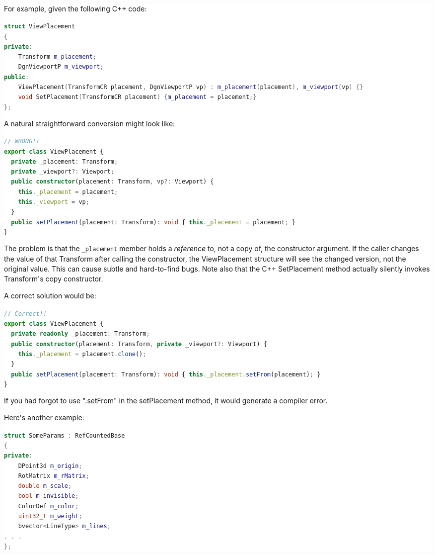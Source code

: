 For example, given the following C++ code:

```cpp
struct ViewPlacement
{
private:
    Transform m_placement;
    DgnViewportP m_viewport;
public:
    ViewPlacement(TransformCR placement, DgnViewportP vp) : m_placement(placement), m_viewport(vp) {}
    void SetPlacement(TransformCR placement) {m_placement = placement;}
};
```

A natural straightforward conversion might look like:

```ts
// WRONG!!
export class ViewPlacement {
  private _placement: Transform;
  private _viewport?: Viewport;
  public constructor(placement: Transform, vp?: Viewport) {
    this._placement = placement;
    this._viewport = vp;
  }
  public setPlacement(placement: Transform): void { this._placement = placement; }
}
```

The problem is that the `_placement` member holds a *reference* to, not a copy of, the constructor argument. If the caller changes the value of that Transform after calling the constructor, the ViewPlacement structure will see the changed version, not the original value. This can cause subtle and hard-to-find bugs. Note also that the C++ SetPlacement method actually silently invokes Transform's copy constructor.

 A correct solution would be:

```ts
// Correct!!
export class ViewPlacement {
  private readonly _placement: Transform;
  public constructor(placement: Transform, private _viewport?: Viewport) {
    this._placement = placement.clone();
  }
  public setPlacement(placement: Transform): void { this._placement.setFrom(placement); }
}
```

If you had forgot to use ".setFrom" in the setPlacement method, it would generate a compiler error.

Here's another example:

```cpp
struct SomeParams : RefCountedBase
{
private:
    DPoint3d m_origin;
    RotMatrix m_rMatrix;
    double m_scale;
    bool m_invisible;
    ColorDef m_color;
    uint32_t m_weight;
    bvector<LineType> m_lines;
. . .
};
```
